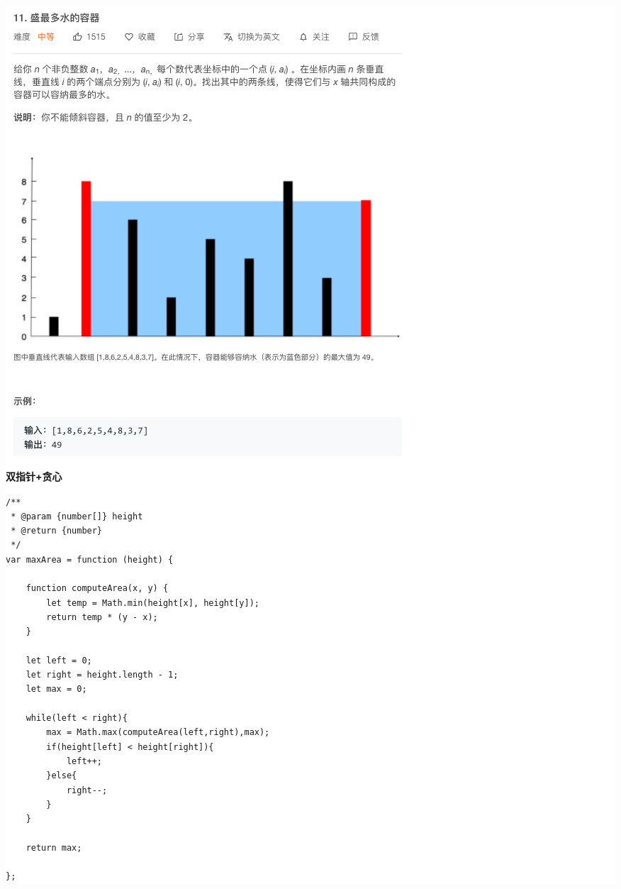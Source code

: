 ![Alt text](./1591868079911.png)

**双指针+贪心**
```
/**
 * @param {number[]} height
 * @return {number}
 */
var maxArea = function (height) {

    function computeArea(x, y) {
        let temp = Math.min(height[x], height[y]);
        return temp * (y - x);
    }

    let left = 0;
    let right = height.length - 1;
    let max = 0;

    while(left < right){
        max = Math.max(computeArea(left,right),max);
        if(height[left] < height[right]){
            left++;
        }else{
            right--;
        }
    }

    return max;

};
```